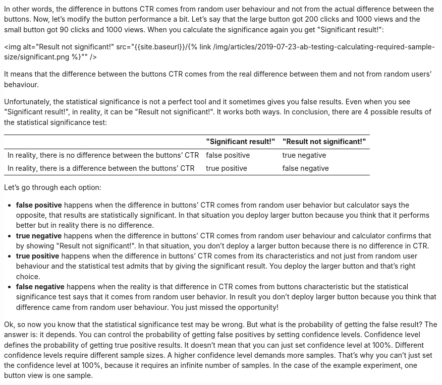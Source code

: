 In other words, the difference in buttons CTR comes from random user behaviour and not from the actual difference between the buttons.
Now, let’s modify the button performance a bit. Let’s say that the large button got 200 clicks and 1000 views and the small button got 90 clicks and 1000 views.
When you calculate the significance again you get "Significant result!":

<img alt="Result not significant!" src="{{site.baseurl}}/{% link /img/articles/2019-07-23-ab-testing-calculating-required-sample-size/significant.png %}"" />

It means that the difference between the buttons CTR comes from the real difference between them and not from random users’ behaviour.

Unfortunately, the statistical significance is not a perfect tool and it sometimes gives you false results. Even
when you see "Significant result!", in reality, it can be "Result not significant!". It works both ways. In conclusion, there are 4 possible results of
the statistical significance test:

|                                                           | "Significant result!"                | "Result not significant!"                |
|-----------------------------------------------------------|--------------------------------------|------------------------------------------|
| In reality, there is no difference between the buttons’ CTR | false positive                       | true negative                            |
| In reality, there is a difference between the buttons’ CTR  | true positive                        | false negative                           |

 Let’s go through each option:
 * **false positive** happens when the difference in buttons’ CTR comes from random user behavior but calculator says the opposite,
  that results are statistically significant. In that situation you deploy larger button because you think that it performs better
  but in reality there is no difference.
 * **true negative** happens when the difference in buttons’ CTR comes from random user behaviour and calculator confirms that
  by showing "Result not significant!". In that situation, you don’t deploy a larger button because there is no difference in CTR.
 * **true positive** happens when the difference in buttons’ CTR comes from its characteristics and not just from random user
  behaviour and the statistical test admits that by giving the significant result. You deploy the larger button and
  that’s right choice.
 * **false negative** happens when the reality is that difference in CTR comes from buttons characteristic but the statistical significance test says that it comes from random user behavior. In result you don’t deploy larger button because you
  think that difference came from random user behaviour. You just missed the opportunity!

Ok, so now you know that the statistical significance test may be wrong. But what is the probability of getting the false result?
The answer is: it depends. You can control the probability of getting false positives by setting confidence levels.
Confidence level defines the probability of getting true positive results. It doesn’t mean that you can just set confidence
level at 100%. Different confidence levels require different sample sizes. A higher confidence level demands more samples.
That’s why you can’t just set the confidence level at 100%, because it requires an infinite number of samples. In the case of the example
experiment, one button view is one sample.
